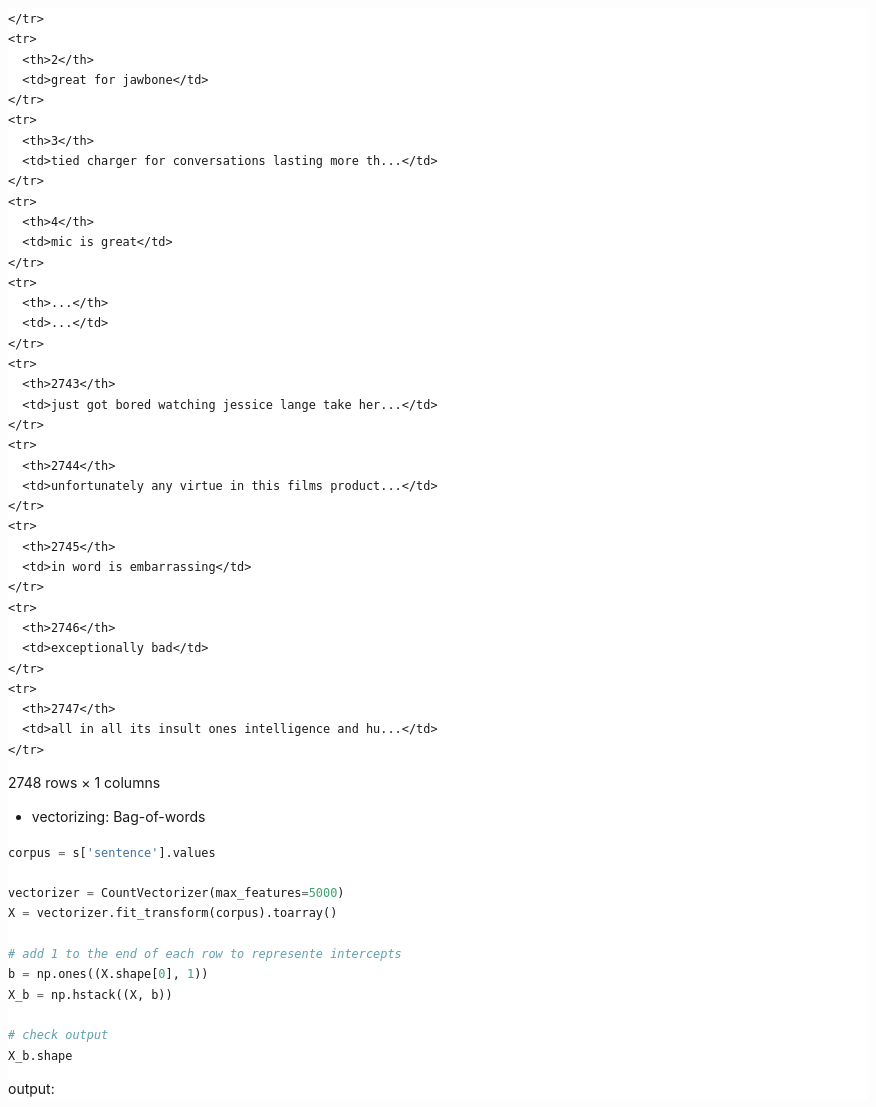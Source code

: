     </tr>
    <tr>
      <th>2</th>
      <td>great for jawbone</td>
    </tr>
    <tr>
      <th>3</th>
      <td>tied charger for conversations lasting more th...</td>
    </tr>
    <tr>
      <th>4</th>
      <td>mic is great</td>
    </tr>
    <tr>
      <th>...</th>
      <td>...</td>
    </tr>
    <tr>
      <th>2743</th>
      <td>just got bored watching jessice lange take her...</td>
    </tr>
    <tr>
      <th>2744</th>
      <td>unfortunately any virtue in this films product...</td>
    </tr>
    <tr>
      <th>2745</th>
      <td>in word is embarrassing</td>
    </tr>
    <tr>
      <th>2746</th>
      <td>exceptionally bad</td>
    </tr>
    <tr>
      <th>2747</th>
      <td>all in all its insult ones intelligence and hu...</td>
    </tr>
  </tbody>
</table>
<p>2748 rows × 1 columns</p>
</div>



- vectorizing: Bag-of-words


```python
corpus = s['sentence'].values

vectorizer = CountVectorizer(max_features=5000)
X = vectorizer.fit_transform(corpus).toarray()

# add 1 to the end of each row to represente intercepts
b = np.ones((X.shape[0], 1))
X_b = np.hstack((X, b))

# check output
X_b.shape
```
output:
